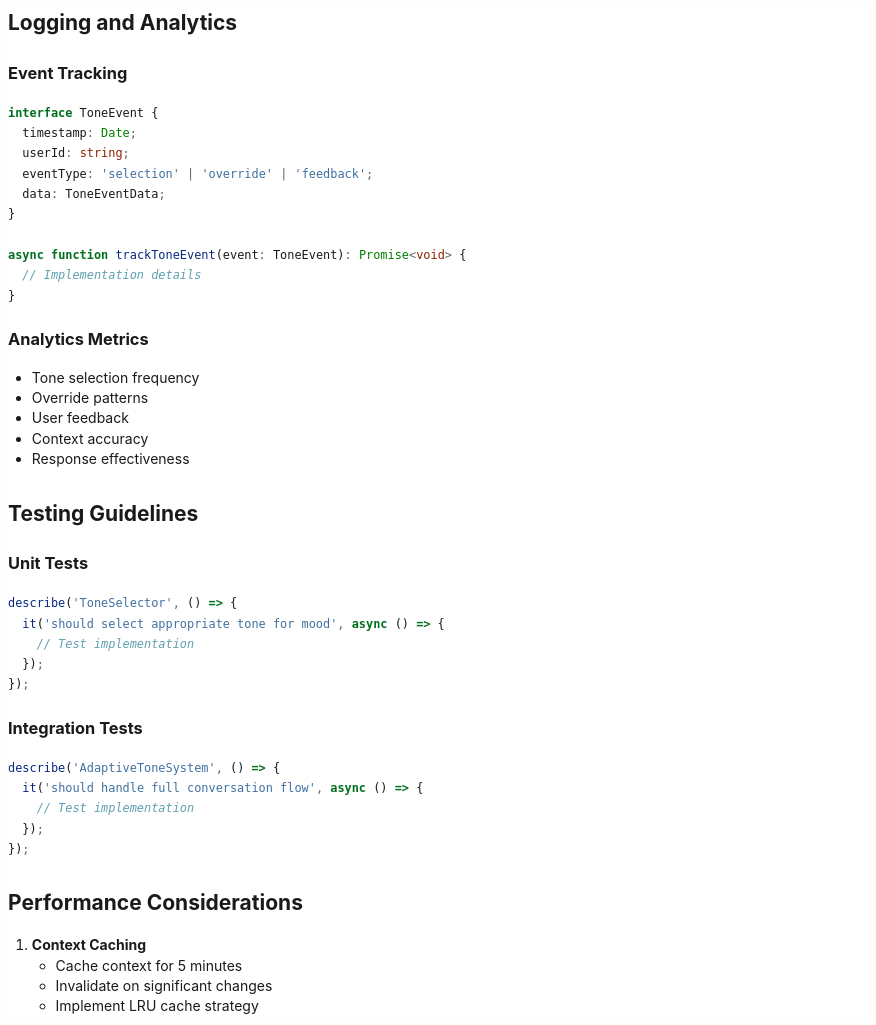## Logging and Analytics

### Event Tracking
```typescript
interface ToneEvent {
  timestamp: Date;
  userId: string;
  eventType: 'selection' | 'override' | 'feedback';
  data: ToneEventData;
}

async function trackToneEvent(event: ToneEvent): Promise<void> {
  // Implementation details
}
```

### Analytics Metrics
- Tone selection frequency
- Override patterns
- User feedback
- Context accuracy
- Response effectiveness

## Testing Guidelines

### Unit Tests
```typescript
describe('ToneSelector', () => {
  it('should select appropriate tone for mood', async () => {
    // Test implementation
  });
});
```

### Integration Tests
```typescript
describe('AdaptiveToneSystem', () => {
  it('should handle full conversation flow', async () => {
    // Test implementation
  });
});
```

## Performance Considerations

1. **Context Caching**
   - Cache context for 5 minutes
   - Invalidate on significant changes
   - Implement LRU cache strategy

